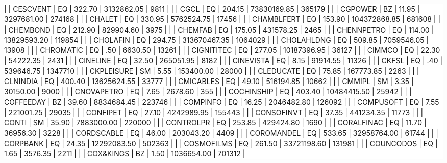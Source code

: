 |  | CESCVENT | EQ | 322.70 | 3132862.05 | 9811 |
|  | CGCL | EQ | 204.15 | 73830169.85 | 365179 |
|  | CGPOWER | BZ | 11.95 | 3297681.00 | 274168 |
|  | CHALET | EQ | 330.95 | 5762524.75 | 17456 |
|  | CHAMBLFERT | EQ | 153.90 | 104372868.85 | 681608 |
|  | CHEMBOND | EQ | 212.90 | 829904.60 | 3975 |
|  | CHEMFAB | EQ | 175.05 | 431578.25 | 2465 |
|  | CHENNPETRO | EQ | 114.00 | 13829593.20 | 119854 |
|  | CHOLAFIN | EQ | 294.75 | 313670467.35 | 1064029 |
|  | CHOLAHLDNG | EQ | 509.85 | 7059546.05 | 13908 |
|  | CHROMATIC | EQ | .50 | 6630.50 | 13261 |
|  | CIGNITITEC | EQ | 277.05 | 10187396.95 | 36127 |
|  | CIMMCO | EQ | 22.30 | 54222.35 | 2431 |
|  | CINELINE | EQ | 32.50 | 265051.95 | 8182 |
|  | CINEVISTA | EQ | 8.15 | 91914.55 | 11326 |
|  | CKFSL | EQ | .40 | 539646.75 | 1347710 |
|  | CKPLEISURE | SM | 5.55 | 153400.00 | 28000 |
|  | CLEDUCATE | EQ | 75.85 | 167773.85 | 2263 |
|  | CLNINDIA | EQ | 400.40 | 13625624.55 | 33777 |
|  | CMICABLES | EQ | 49.10 | 516194.85 | 10662 |
|  | CMMIPL | SM | 3.35 | 30150.00 | 9000 |
|  | CNOVAPETRO | EQ | 7.65 | 2678.60 | 355 |
|  | COCHINSHIP | EQ | 403.40 | 10484415.50 | 25942 |
|  | COFFEEDAY | BZ | 39.60 | 8834684.45 | 223746 |
|  | COMPINFO | EQ | 16.25 | 2046482.80 | 126092 |
|  | COMPUSOFT | EQ | 7.55 | 221001.25 | 29035 |
|  | CONFIPET | EQ | 27.10 | 4242989.95 | 155443 |
|  | CONSOFINVT | EQ | 37.35 | 441234.35 | 11773 |
|  | CONTI | SM | 35.90 | 7883000.00 | 220000 |
|  | CONTROLPR | EQ | 253.85 | 429424.80 | 1690 |
|  | CORALFINAC | EQ | 11.70 | 36956.30 | 3228 |
|  | CORDSCABLE | EQ | 46.00 | 203043.20 | 4409 |
|  | COROMANDEL | EQ | 533.65 | 32958764.00 | 61744 |
|  | CORPBANK | EQ | 24.35 | 12292083.50 | 502363 |
|  | COSMOFILMS | EQ | 261.50 | 33721198.60 | 131981 |
|  | COUNCODOS | EQ | 1.65 | 3576.35 | 2211 |
|  | COX&KINGS | BZ | 1.50 | 1036654.00 | 701312 |